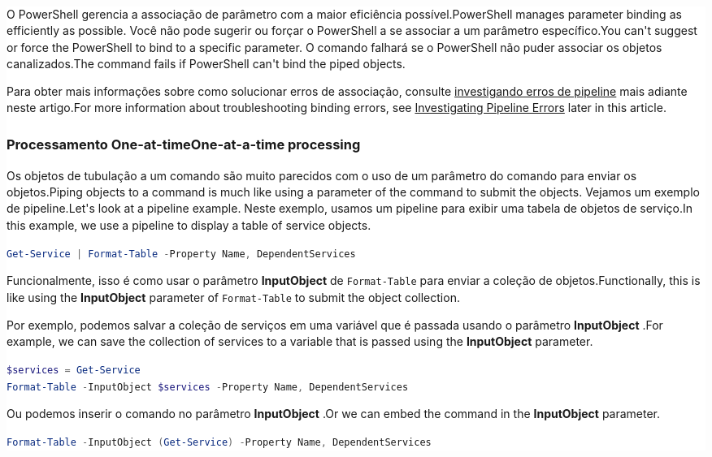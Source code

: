 <span data-ttu-id="1b9b4-173">O PowerShell gerencia a associação de parâmetro com a maior eficiência possível.</span><span class="sxs-lookup"><span data-stu-id="1b9b4-173">PowerShell manages parameter binding as efficiently as possible.</span></span> <span data-ttu-id="1b9b4-174">Você não pode sugerir ou forçar o PowerShell a se associar a um parâmetro específico.</span><span class="sxs-lookup"><span data-stu-id="1b9b4-174">You can't suggest or force the PowerShell to bind to a specific parameter.</span></span> <span data-ttu-id="1b9b4-175">O comando falhará se o PowerShell não puder associar os objetos canalizados.</span><span class="sxs-lookup"><span data-stu-id="1b9b4-175">The command fails if PowerShell can't bind the piped objects.</span></span>

<span data-ttu-id="1b9b4-176">Para obter mais informações sobre como solucionar erros de associação, consulte [investigando erros de pipeline](#investigating-pipeline-errors) mais adiante neste artigo.</span><span class="sxs-lookup"><span data-stu-id="1b9b4-176">For more information about troubleshooting binding errors, see [Investigating Pipeline Errors](#investigating-pipeline-errors) later in this article.</span></span>

### <a name="one-at-a-time-processing"></a><span data-ttu-id="1b9b4-177">Processamento One-at-time</span><span class="sxs-lookup"><span data-stu-id="1b9b4-177">One-at-a-time processing</span></span>

<span data-ttu-id="1b9b4-178">Os objetos de tubulação a um comando são muito parecidos com o uso de um parâmetro do comando para enviar os objetos.</span><span class="sxs-lookup"><span data-stu-id="1b9b4-178">Piping objects to a command is much like using a parameter of the command to submit the objects.</span></span> <span data-ttu-id="1b9b4-179">Vejamos um exemplo de pipeline.</span><span class="sxs-lookup"><span data-stu-id="1b9b4-179">Let's look at a pipeline example.</span></span> <span data-ttu-id="1b9b4-180">Neste exemplo, usamos um pipeline para exibir uma tabela de objetos de serviço.</span><span class="sxs-lookup"><span data-stu-id="1b9b4-180">In this example, we use a pipeline to display a table of service objects.</span></span>

```powershell
Get-Service | Format-Table -Property Name, DependentServices
```

<span data-ttu-id="1b9b4-181">Funcionalmente, isso é como usar o parâmetro **InputObject** de `Format-Table` para enviar a coleção de objetos.</span><span class="sxs-lookup"><span data-stu-id="1b9b4-181">Functionally, this is like using the **InputObject** parameter of `Format-Table` to submit the object collection.</span></span>

<span data-ttu-id="1b9b4-182">Por exemplo, podemos salvar a coleção de serviços em uma variável que é passada usando o parâmetro **InputObject** .</span><span class="sxs-lookup"><span data-stu-id="1b9b4-182">For example, we can save the collection of services to a variable that is passed using the **InputObject** parameter.</span></span>

```powershell
$services = Get-Service
Format-Table -InputObject $services -Property Name, DependentServices
```

<span data-ttu-id="1b9b4-183">Ou podemos inserir o comando no parâmetro **InputObject** .</span><span class="sxs-lookup"><span data-stu-id="1b9b4-183">Or we can embed the command in the **InputObject** parameter.</span></span>

```powershell
Format-Table -InputObject (Get-Service) -Property Name, DependentServices
```
